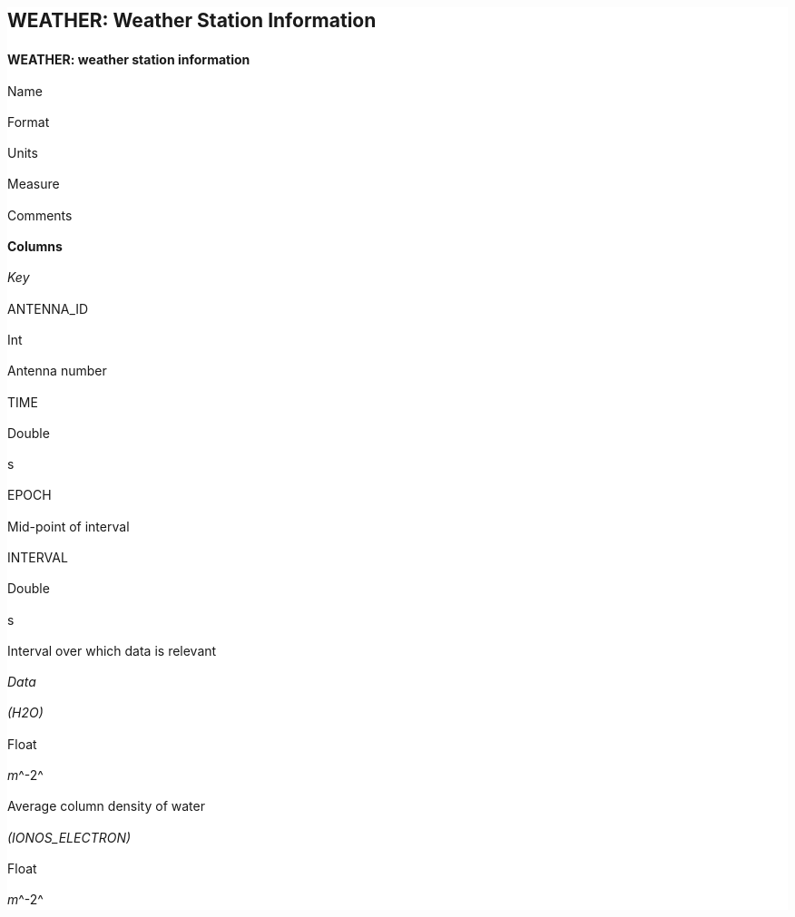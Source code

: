  

## WEATHER: Weather Station Information

**WEATHER: weather station information**

Name

Format

Units

Measure

Comments

**Columns**

*Key*

ANTENNA_ID 

Int 

 

 

Antenna number

TIME 

Double 

s 

EPOCH 

Mid-point of interval

INTERVAL 

Double 

s 

 

Interval over which data is relevant

*Data*

*(H2O)*

Float 

*m*^-2^

 

Average column density of water

*(IONOS_ELECTRON)*

Float 

*m*^-2^
